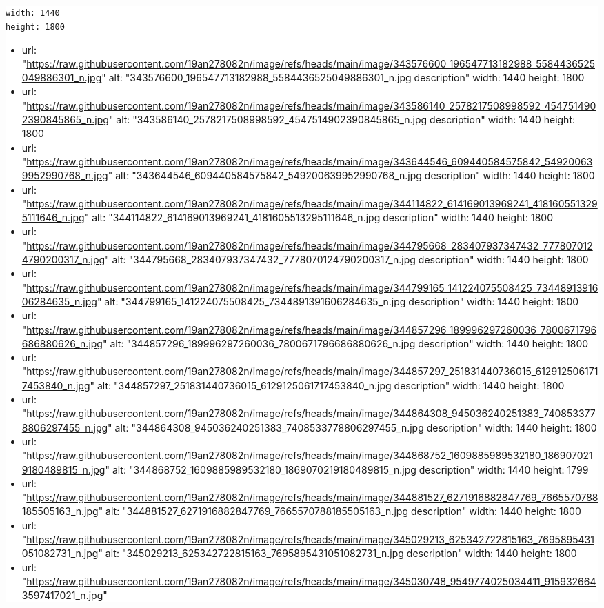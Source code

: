     width: 1440
    height: 1800
  - url: "https://raw.githubusercontent.com/19an278082n/image/refs/heads/main/image/343576600_196547713182988_5584436525049886301_n.jpg"
    alt: "343576600_196547713182988_5584436525049886301_n.jpg description"
    width: 1440
    height: 1800
  - url: "https://raw.githubusercontent.com/19an278082n/image/refs/heads/main/image/343586140_2578217508998592_4547514902390845865_n.jpg"
    alt: "343586140_2578217508998592_4547514902390845865_n.jpg description"
    width: 1440
    height: 1800
  - url: "https://raw.githubusercontent.com/19an278082n/image/refs/heads/main/image/343644546_609440584575842_549200639952990768_n.jpg"
    alt: "343644546_609440584575842_549200639952990768_n.jpg description"
    width: 1440
    height: 1800
  - url: "https://raw.githubusercontent.com/19an278082n/image/refs/heads/main/image/344114822_614169013969241_4181605513295111646_n.jpg"
    alt: "344114822_614169013969241_4181605513295111646_n.jpg description"
    width: 1440
    height: 1800
  - url: "https://raw.githubusercontent.com/19an278082n/image/refs/heads/main/image/344795668_283407937347432_7778070124790200317_n.jpg"
    alt: "344795668_283407937347432_7778070124790200317_n.jpg description"
    width: 1440
    height: 1800
  - url: "https://raw.githubusercontent.com/19an278082n/image/refs/heads/main/image/344799165_141224075508425_7344891391606284635_n.jpg"
    alt: "344799165_141224075508425_7344891391606284635_n.jpg description"
    width: 1440
    height: 1800
  - url: "https://raw.githubusercontent.com/19an278082n/image/refs/heads/main/image/344857296_189996297260036_7800671796686880626_n.jpg"
    alt: "344857296_189996297260036_7800671796686880626_n.jpg description"
    width: 1440
    height: 1800
  - url: "https://raw.githubusercontent.com/19an278082n/image/refs/heads/main/image/344857297_251831440736015_6129125061717453840_n.jpg"
    alt: "344857297_251831440736015_6129125061717453840_n.jpg description"
    width: 1440
    height: 1800
  - url: "https://raw.githubusercontent.com/19an278082n/image/refs/heads/main/image/344864308_945036240251383_7408533778806297455_n.jpg"
    alt: "344864308_945036240251383_7408533778806297455_n.jpg description"
    width: 1440
    height: 1800
  - url: "https://raw.githubusercontent.com/19an278082n/image/refs/heads/main/image/344868752_1609885989532180_1869070219180489815_n.jpg"
    alt: "344868752_1609885989532180_1869070219180489815_n.jpg description"
    width: 1440
    height: 1799
  - url: "https://raw.githubusercontent.com/19an278082n/image/refs/heads/main/image/344881527_6271916882847769_7665570788185505163_n.jpg"
    alt: "344881527_6271916882847769_7665570788185505163_n.jpg description"
    width: 1440
    height: 1800
  - url: "https://raw.githubusercontent.com/19an278082n/image/refs/heads/main/image/345029213_625342722815163_7695895431051082731_n.jpg"
    alt: "345029213_625342722815163_7695895431051082731_n.jpg description"
    width: 1440
    height: 1800
  - url: "https://raw.githubusercontent.com/19an278082n/image/refs/heads/main/image/345030748_9549774025034411_9159326643597417021_n.jpg"